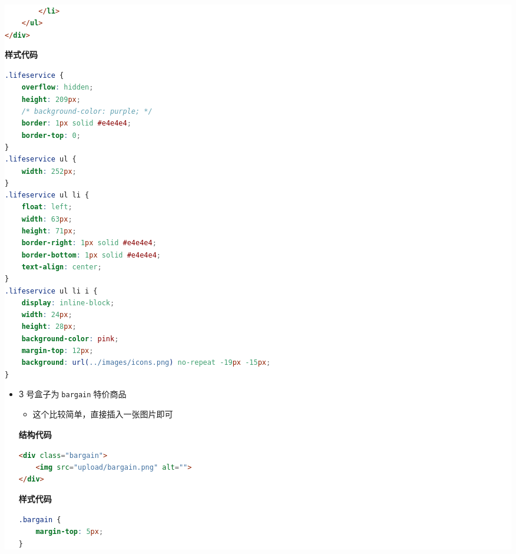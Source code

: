   ```html
          </li>
      </ul>
  </div>
  ```

  **样式代码**

  ```css
  .lifeservice {
      overflow: hidden;
      height: 209px;
      /* background-color: purple; */
      border: 1px solid #e4e4e4;
      border-top: 0;
  }
  .lifeservice ul {
      width: 252px;
  }
  .lifeservice ul li {
      float: left;
      width: 63px;
      height: 71px;
      border-right: 1px solid #e4e4e4;
      border-bottom: 1px solid #e4e4e4;
      text-align: center;
  }
  .lifeservice ul li i {
      display: inline-block;
      width: 24px;
      height: 28px;
      background-color: pink;
      margin-top: 12px;
      background: url(../images/icons.png) no-repeat -19px -15px;
  }
  ```

- 3 号盒子为 `bargain` 特价商品  

  - 这个比较简单，直接插入一张图片即可

  **结构代码**

  ```html
  <div class="bargain">
      <img src="upload/bargain.png" alt="">
  </div>
  ```

  **样式代码**

  ```css
  .bargain {
      margin-top: 5px;
  }
  ```
